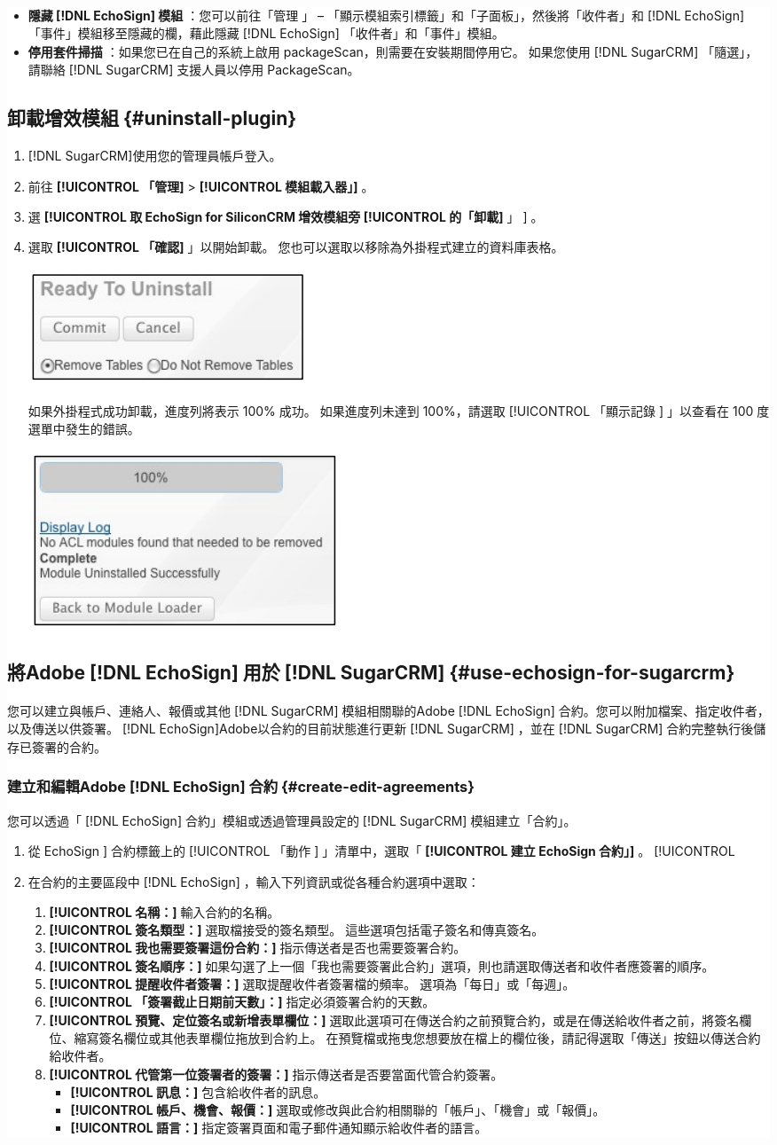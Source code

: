 * **隱藏 [!DNL EchoSign] 模組** ：您可以前往「管理 」 – 「顯示模組索引標籤」和「子面板」，然後將「收件者」和 [!DNL EchoSign] 「事件」模組移至隱藏的欄，藉此隱藏 [!DNL EchoSign] 「收件者」和「事件」模組。
* **停用套件掃描** ：如果您已在自己的系統上啟用 packageScan，則需要在安裝期間停用它。 如果您使用 [!DNL SugarCRM] 「隨選」，請聯絡 [!DNL SugarCRM] 支援人員以停用 PackageScan。

## 卸載增效模組 {#uninstall-plugin}

1. [!DNL SugarCRM]使用您的管理員帳戶登入。
1. 前往 **[!UICONTROL 「管理]** > **[!UICONTROL 模組載入器」]** 。
1. 選 **[!UICONTROL 取 EchoSign for SiliconCRM 增效模組旁 [!UICONTROL  的「卸載]** 」 ] 。
1. 選取 **[!UICONTROL 「確認]** 」以開始卸載。 您也可以選取以移除為外掛程式建立的資料庫表格。

   ![圖像](images/uninstall-plugin.png)

   如果外掛程式成功卸載，進度列將表示 100% 成功。 如果進度列未達到 100%，請選取 [!UICONTROL  「顯示記錄 ] 」以查看在 100 度選單中發生的錯誤。

   ![圖像](images/uninstall-display-log.png)

## 將Adobe [!DNL EchoSign] 用於 [!DNL SugarCRM] {#use-echosign-for-sugarcrm}

您可以建立與帳戶、連絡人、報價或其他 [!DNL SugarCRM] 模組相關聯的Adobe [!DNL EchoSign] 合約。您可以附加檔案、指定收件者，以及傳送以供簽署。 [!DNL EchoSign]Adobe以合約的目前狀態進行更新 [!DNL SugarCRM] ，並在 [!DNL SugarCRM] 合約完整執行後儲存已簽署的合約。

### 建立和編輯Adobe [!DNL EchoSign] 合約 {#create-edit-agreements}

您可以透過「 [!DNL EchoSign] 合約」模組或透過管理員設定的 [!DNL SugarCRM] 模組建立「合約」。

1. 從 EchoSign ] 合約標籤上的 [!UICONTROL  「動作 ] 」清單中，選取「 **[!UICONTROL 建立 EchoSign 合約」]** 。 [!UICONTROL 
1. 在合約的主要區段中 [!DNL EchoSign] ，輸入下列資訊或從各種合約選項中選取：

   1. **[!UICONTROL 名稱：]** 輸入合約的名稱。
   1. **[!UICONTROL 簽名類型：]** 選取檔接受的簽名類型。 這些選項包括電子簽名和傳真簽名。
   1. **[!UICONTROL 我也需要簽署這份合約：]** 指示傳送者是否也需要簽署合約。
   1. **[!UICONTROL 簽名順序：]** 如果勾選了上一個「我也需要簽署此合約」選項，則也請選取傳送者和收件者應簽署的順序。
   1. **[!UICONTROL 提醒收件者簽署：]** 選取提醒收件者簽署檔的頻率。 選項為「每日」或「每週」。
   1. **[!UICONTROL 「簽署截止日期前天數」：]** 指定必須簽署合約的天數。
   1. **[!UICONTROL 預覽、定位簽名或新增表單欄位：]**  選取此選項可在傳送合約之前預覽合約，或是在傳送給收件者之前，將簽名欄位、縮寫簽名欄位或其他表單欄位拖放到合約上。 在預覽檔或拖曳您想要放在檔上的欄位後，請記得選取「傳送」按鈕以傳送合約給收件者。
   1. **[!UICONTROL 代管第一位簽署者的簽署：]** 指示傳送者是否要當面代管合約簽署。
      * **[!UICONTROL 訊息：]** 包含給收件者的訊息。
      * **[!UICONTROL 帳戶、機會、報價：]** 選取或修改與此合約相關聯的「帳戶」、「機會」或「報價」。
      * **[!UICONTROL 語言：]** 指定簽署頁面和電子郵件通知顯示給收件者的語言。
